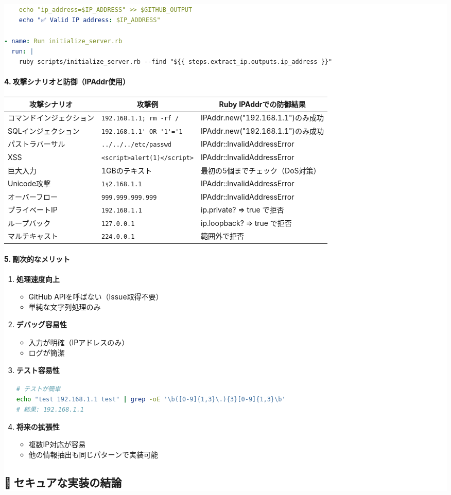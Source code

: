 ```yaml
    echo "ip_address=$IP_ADDRESS" >> $GITHUB_OUTPUT
    echo "✅ Valid IP address: $IP_ADDRESS"

- name: Run initialize_server.rb
  run: |
    ruby scripts/initialize_server.rb --find "${{ steps.extract_ip.outputs.ip_address }}"
```

#### 4. 攻撃シナリオと防御（IPAddr使用）

| 攻撃シナリオ | 攻撃例 | Ruby IPAddrでの防御結果 |
|------------|--------|----------|
| コマンドインジェクション | `192.168.1.1; rm -rf /` | IPAddr.new("192.168.1.1")のみ成功 |
| SQLインジェクション | `192.168.1.1' OR '1'='1` | IPAddr.new("192.168.1.1")のみ成功 |
| パストラバーサル | `../../../etc/passwd` | IPAddr::InvalidAddressError |
| XSS | `<script>alert(1)</script>` | IPAddr::InvalidAddressError |
| 巨大入力 | 1GBのテキスト | 最初の5個までチェック（DoS対策） |
| Unicode攻撃 | `1९2.168.1.1` | IPAddr::InvalidAddressError |
| オーバーフロー | `999.999.999.999` | IPAddr::InvalidAddressError |
| プライベートIP | `192.168.1.1` | ip.private? => true で拒否 |
| ループバック | `127.0.0.1` | ip.loopback? => true で拒否 |
| マルチキャスト | `224.0.0.1` | 範囲外で拒否 |

#### 5. 副次的なメリット

1. **処理速度向上**
   - GitHub APIを呼ばない（Issue取得不要）
   - 単純な文字列処理のみ

2. **デバッグ容易性**
   - 入力が明確（IPアドレスのみ）
   - ログが簡潔

3. **テスト容易性**
   ```bash
   # テストが簡単
   echo "test 192.168.1.1 test" | grep -oE '\b([0-9]{1,3}\.){3}[0-9]{1,3}\b'
   # 結果: 192.168.1.1
   ```

4. **将来の拡張性**
   - 複数IP対応が容易
   - 他の情報抽出も同じパターンで実装可能

## 🔐 セキュアな実装の結論
